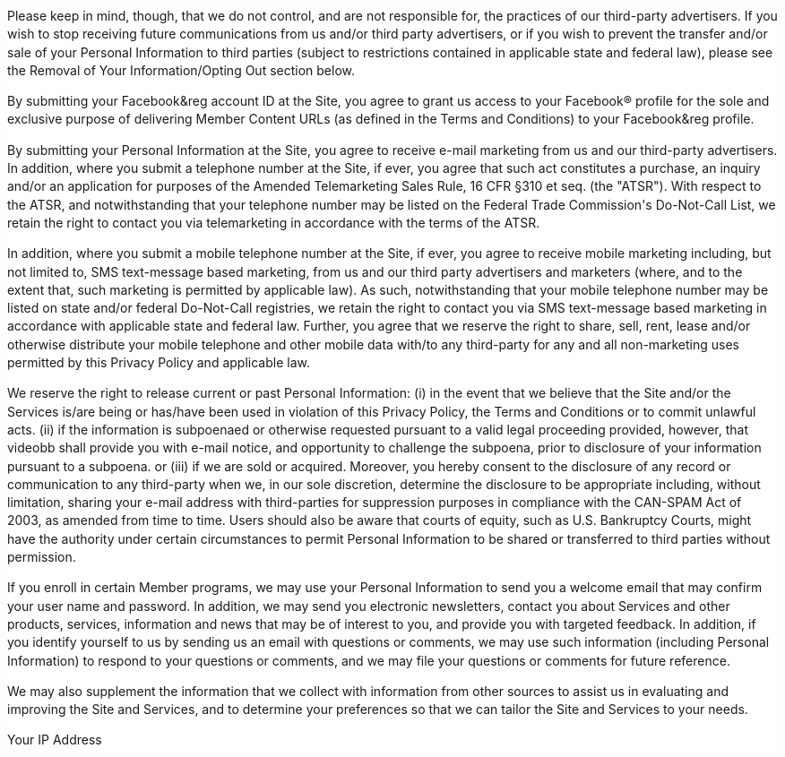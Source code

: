 Please keep in mind, though, that we do not control, and are not responsible for, the practices of our third-party advertisers. If you wish to stop receiving future communications from us and/or third party advertisers, or if you wish to prevent the transfer and/or sale of your Personal Information to third parties (subject to restrictions contained in applicable state and federal law), please see the Removal of Your Information/Opting Out section below.

By submitting your Facebook&reg account ID at the Site, you agree to grant us access to your Facebook® profile for the sole and exclusive purpose of delivering Member Content URLs (as defined in the Terms and Conditions) to your Facebook&reg profile.

By submitting your Personal Information at the Site, you agree to receive e-mail marketing from us and our third-party advertisers. In addition, where you submit a telephone number at the Site, if ever, you agree that such act constitutes a purchase, an inquiry and/or an application for purposes of the Amended Telemarketing Sales Rule, 16 CFR §310 et seq. (the "ATSR"). With respect to the ATSR, and notwithstanding that your telephone number may be listed on the Federal Trade Commission's Do-Not-Call List, we retain the right to contact you via telemarketing in accordance with the terms of the ATSR.

In addition, where you submit a mobile telephone number at the Site, if ever, you agree to receive mobile marketing including, but not limited to, SMS text-message based marketing, from us and our third party advertisers and marketers (where, and to the extent that, such marketing is permitted by applicable law). As such, notwithstanding that your mobile telephone number may be listed on state and/or federal Do-Not-Call registries, we retain the right to contact you via SMS text-message based marketing in accordance with applicable state and federal law. Further, you agree that we reserve the right to share, sell, rent, lease and/or otherwise distribute your mobile telephone and other mobile data with/to any third-party for any and all non-marketing uses permitted by this Privacy Policy and applicable law.

We reserve the right to release current or past Personal Information: (i) in the event that we believe that the Site and/or the Services is/are being or has/have been used in violation of this Privacy Policy, the Terms and Conditions or to commit unlawful acts. (ii) if the information is subpoenaed or otherwise requested pursuant to a valid legal proceeding provided, however, that videobb shall provide you with e-mail notice, and opportunity to challenge the subpoena, prior to disclosure of your information pursuant to a subpoena. or (iii) if we are sold or acquired. Moreover, you hereby consent to the disclosure of any record or communication to any third-party when we, in our sole discretion, determine the disclosure to be appropriate including, without limitation, sharing your e-mail address with third-parties for suppression purposes in compliance with the CAN-SPAM Act of 2003, as amended from time to time. Users should also be aware that courts of equity, such as U.S. Bankruptcy Courts, might have the authority under certain circumstances to permit Personal Information to be shared or transferred to third parties without permission.

If you enroll in certain Member programs, we may use your Personal Information to send you a welcome email that may confirm your user name and password. In addition, we may send you electronic newsletters, contact you about Services and other products, services, information and news that may be of interest to you, and provide you with targeted feedback. In addition, if you identify yourself to us by sending us an email with questions or comments, we may use such information (including Personal Information) to respond to your questions or comments, and we may file your questions or comments for future reference.

We may also supplement the information that we collect with information from other sources to assist us in evaluating and improving the Site and Services, and to determine your preferences so that we can tailor the Site and Services to your needs.

Your IP Address
